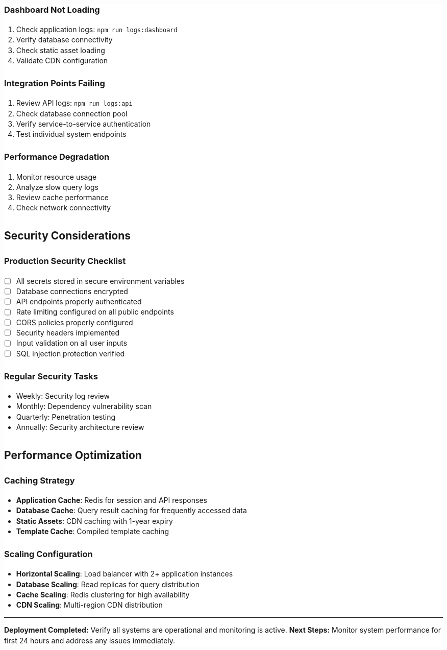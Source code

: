 ### Dashboard Not Loading
1. Check application logs: `npm run logs:dashboard`
2. Verify database connectivity
3. Check static asset loading
4. Validate CDN configuration

### Integration Points Failing
1. Review API logs: `npm run logs:api`
2. Check database connection pool
3. Verify service-to-service authentication
4. Test individual system endpoints

### Performance Degradation
1. Monitor resource usage
2. Analyze slow query logs
3. Review cache performance
4. Check network connectivity

## Security Considerations

### Production Security Checklist
- [ ] All secrets stored in secure environment variables
- [ ] Database connections encrypted
- [ ] API endpoints properly authenticated
- [ ] Rate limiting configured on all public endpoints
- [ ] CORS policies properly configured
- [ ] Security headers implemented
- [ ] Input validation on all user inputs
- [ ] SQL injection protection verified

### Regular Security Tasks
- Weekly: Security log review
- Monthly: Dependency vulnerability scan
- Quarterly: Penetration testing
- Annually: Security architecture review

## Performance Optimization

### Caching Strategy
- **Application Cache**: Redis for session and API responses
- **Database Cache**: Query result caching for frequently accessed data
- **Static Assets**: CDN caching with 1-year expiry
- **Template Cache**: Compiled template caching

### Scaling Configuration
- **Horizontal Scaling**: Load balancer with 2+ application instances
- **Database Scaling**: Read replicas for query distribution
- **Cache Scaling**: Redis clustering for high availability
- **CDN Scaling**: Multi-region CDN distribution

---

**Deployment Completed:** Verify all systems are operational and monitoring is active.
**Next Steps:** Monitor system performance for first 24 hours and address any issues immediately.